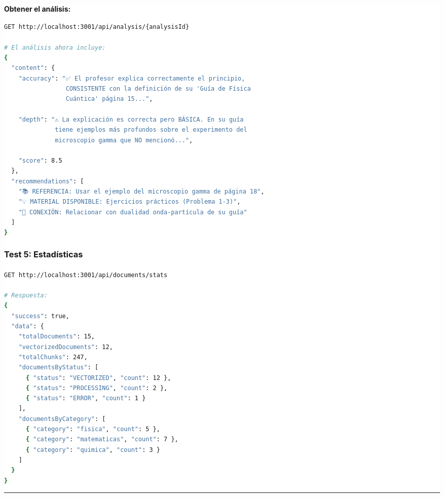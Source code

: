 **Obtener el análisis:**
```bash
GET http://localhost:3001/api/analysis/{analysisId}

# El análisis ahora incluye:
{
  "content": {
    "accuracy": "✅ El profesor explica correctamente el principio, 
                 CONSISTENTE con la definición de su 'Guía de Física 
                 Cuántica' página 15...",
    
    "depth": "⚠️ La explicación es correcta pero BÁSICA. En su guía 
              tiene ejemplos más profundos sobre el experimento del 
              microscopio gamma que NO mencionó...",
    
    "score": 8.5
  },
  "recommendations": [
    "📚 REFERENCIA: Usar el ejemplo del microscopio gamma de página 18",
    "💡 MATERIAL DISPONIBLE: Ejercicios prácticos (Problema 1-3)",
    "🔗 CONEXIÓN: Relacionar con dualidad onda-partícula de su guía"
  ]
}
```

### **Test 5: Estadísticas**

```bash
GET http://localhost:3001/api/documents/stats

# Respuesta:
{
  "success": true,
  "data": {
    "totalDocuments": 15,
    "vectorizedDocuments": 12,
    "totalChunks": 247,
    "documentsByStatus": [
      { "status": "VECTORIZED", "count": 12 },
      { "status": "PROCESSING", "count": 2 },
      { "status": "ERROR", "count": 1 }
    ],
    "documentsByCategory": [
      { "category": "fisica", "count": 5 },
      { "category": "matematicas", "count": 7 },
      { "category": "quimica", "count": 3 }
    ]
  }
}
```

---

